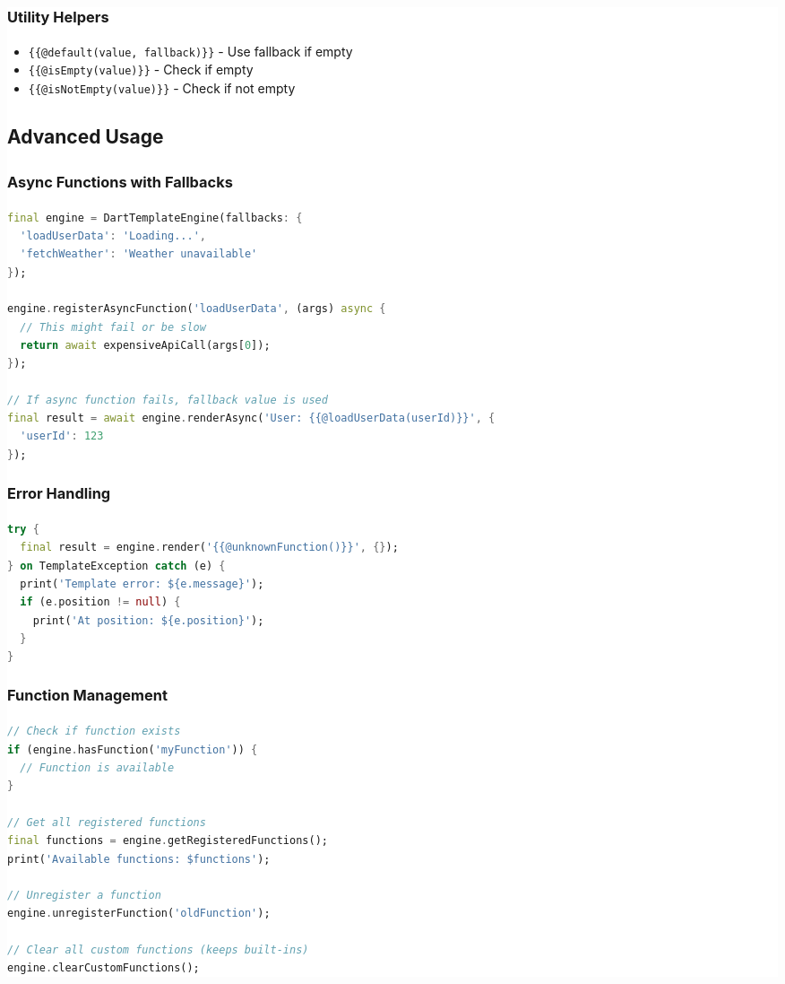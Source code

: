 ### Utility Helpers

- `{{@default(value, fallback)}}` - Use fallback if empty
- `{{@isEmpty(value)}}` - Check if empty
- `{{@isNotEmpty(value)}}` - Check if not empty

## Advanced Usage

### Async Functions with Fallbacks

```dart
final engine = DartTemplateEngine(fallbacks: {
  'loadUserData': 'Loading...',
  'fetchWeather': 'Weather unavailable'
});

engine.registerAsyncFunction('loadUserData', (args) async {
  // This might fail or be slow
  return await expensiveApiCall(args[0]);
});

// If async function fails, fallback value is used
final result = await engine.renderAsync('User: {{@loadUserData(userId)}}', {
  'userId': 123
});
```

### Error Handling

```dart
try {
  final result = engine.render('{{@unknownFunction()}}', {});
} on TemplateException catch (e) {
  print('Template error: ${e.message}');
  if (e.position != null) {
    print('At position: ${e.position}');
  }
}
```

### Function Management

```dart
// Check if function exists
if (engine.hasFunction('myFunction')) {
  // Function is available
}

// Get all registered functions
final functions = engine.getRegisteredFunctions();
print('Available functions: $functions');

// Unregister a function
engine.unregisterFunction('oldFunction');

// Clear all custom functions (keeps built-ins)
engine.clearCustomFunctions();
```
